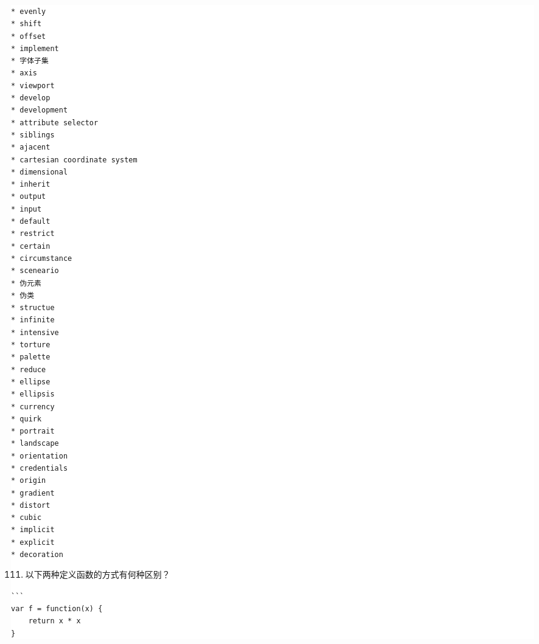     * evenly
    * shift
    * offset
    * implement
    * 字体子集
    * axis
    * viewport
    * develop
    * development
    * attribute selector
    * siblings
    * ajacent
    * cartesian coordinate system
    * dimensional
    * inherit
    * output
    * input
    * default
    * restrict
    * certain
    * circumstance
    * sceneario
    * 伪元素
    * 伪类
    * structue
    * infinite
    * intensive
    * torture
    * palette
    * reduce
    * ellipse
    * ellipsis
    * currency
    * quirk
    * portrait
    * landscape
    * orientation
    * credentials
    * origin
    * gradient
    * distort
    * cubic
    * implicit
    * explicit
    * decoration

111. 以下两种定义函数的方式有何种区别？
```

```

    ```
    var f = function(x) {
        return x * x
    }
